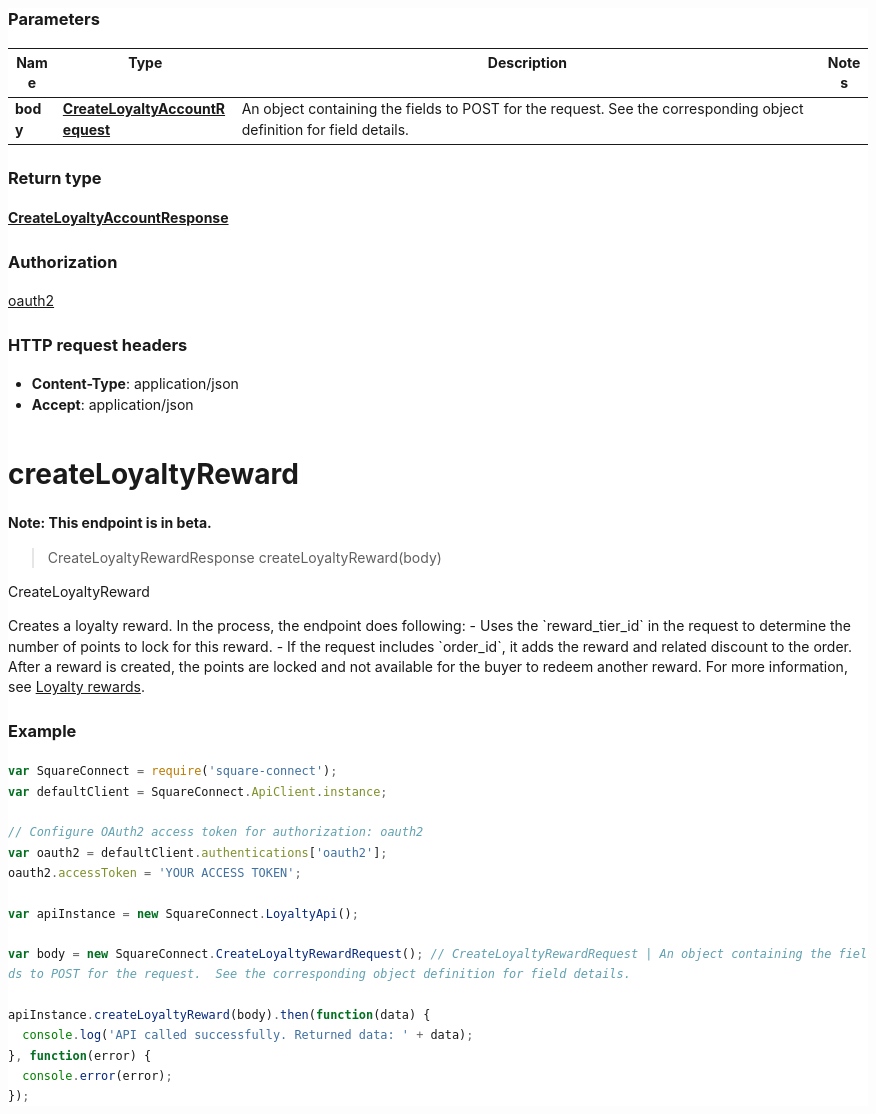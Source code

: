 ### Parameters

Name | Type | Description  | Notes
------------- | ------------- | ------------- | -------------
 **body** | [**CreateLoyaltyAccountRequest**](CreateLoyaltyAccountRequest.md)| An object containing the fields to POST for the request.  See the corresponding object definition for field details. | 

### Return type

[**CreateLoyaltyAccountResponse**](CreateLoyaltyAccountResponse.md)

### Authorization

[oauth2](../README.md#oauth2)

### HTTP request headers

 - **Content-Type**: application/json
 - **Accept**: application/json

<a name="createLoyaltyReward"></a>
# **createLoyaltyReward**
**Note: This endpoint is in beta.**
> CreateLoyaltyRewardResponse createLoyaltyReward(body)

CreateLoyaltyReward

Creates a loyalty reward. In the process, the endpoint does following:  - Uses the &#x60;reward_tier_id&#x60; in the request to determine the number of points  to lock for this reward.  - If the request includes &#x60;order_id&#x60;, it adds the reward and related discount to the order.   After a reward is created, the points are locked and  not available for the buyer to redeem another reward.  For more information, see  [Loyalty rewards](/docs/loyalty-api/overview/#loyalty-overview-loyalty-rewards).

### Example
```javascript
var SquareConnect = require('square-connect');
var defaultClient = SquareConnect.ApiClient.instance;

// Configure OAuth2 access token for authorization: oauth2
var oauth2 = defaultClient.authentications['oauth2'];
oauth2.accessToken = 'YOUR ACCESS TOKEN';

var apiInstance = new SquareConnect.LoyaltyApi();

var body = new SquareConnect.CreateLoyaltyRewardRequest(); // CreateLoyaltyRewardRequest | An object containing the fields to POST for the request.  See the corresponding object definition for field details.

apiInstance.createLoyaltyReward(body).then(function(data) {
  console.log('API called successfully. Returned data: ' + data);
}, function(error) {
  console.error(error);
});

```
